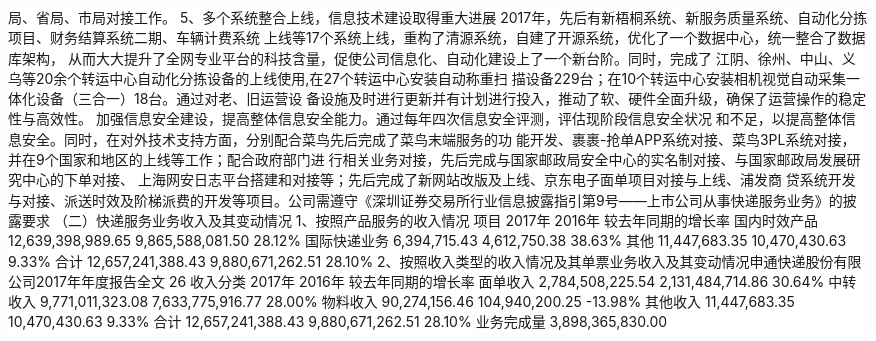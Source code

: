 局、省局、市局对接工作。
5、多个系统整合上线，信息技术建设取得重大进展
2017年，先后有新梧桐系统、新服务质量系统、自动化分拣项目、财务结算系统二期、车辆计费系统
上线等17个系统上线，重构了清源系统，自建了开源系统，优化了一个数据中心，统一整合了数据库架构，
从而大大提升了全网专业平台的科技含量，促使公司信息化、自动化建设上了一个新台阶。同时，完成了
江阴、徐州、中山、义乌等20余个转运中心自动化分拣设备的上线使用,在27个转运中心安装自动称重扫
描设备229台；在10个转运中心安装相机视觉自动采集一体化设备（三合一）18台。通过对老、旧运营设
备设施及时进行更新并有计划进行投入，推动了软、硬件全面升级，确保了运营操作的稳定性与高效性。
加强信息安全建设，提高整体信息安全能力。通过每年四次信息安全评测，评估现阶段信息安全状况
和不足，以提高整体信息安全。同时，在对外技术支持方面，分别配合菜鸟先后完成了菜鸟末端服务的功
能开发、裹裹-抢单APP系统对接、菜鸟3PL系统对接，并在9个国家和地区的上线等工作；配合政府部门进
行相关业务对接，先后完成与国家邮政局安全中心的实名制对接、与国家邮政局发展研究中心的下单对接、
上海网安日志平台搭建和对接等；先后完成了新网站改版及上线、京东电子面单项目对接与上线、浦发商
贷系统开发与对接、派送时效及阶梯派费的开发等项目。公司需遵守《深圳证券交易所行业信息披露指引第9号——上市公司从事快递服务业务》的披露要求
（二）快递服务业务收入及其变动情况
1、按照产品服务的收入情况
项目
2017年
2016年
较去年同期的增长率
国内时效产品
12,639,398,989.65
9,865,588,081.50
28.12%
国际快递业务
6,394,715.43
4,612,750.38
38.63%
其他
11,447,683.35
10,470,430.63
9.33%
合计
12,657,241,388.43
9,880,671,262.51
28.10%
2、按照收入类型的收入情况及其单票业务收入及其变动情况申通快递股份有限公司2017年年度报告全文
26
收入分类
2017年
2016年
较去年同期的增长率
面单收入
2,784,508,225.54
2,131,484,714.86
30.64%
中转收入
9,771,011,323.08
7,633,775,916.77
28.00%
物料收入
90,274,156.46
104,940,200.25
-13.98%
其他收入
11,447,683.35
10,470,430.63
9.33%
合计
12,657,241,388.43
9,880,671,262.51
28.10%
业务完成量
3,898,365,830.00